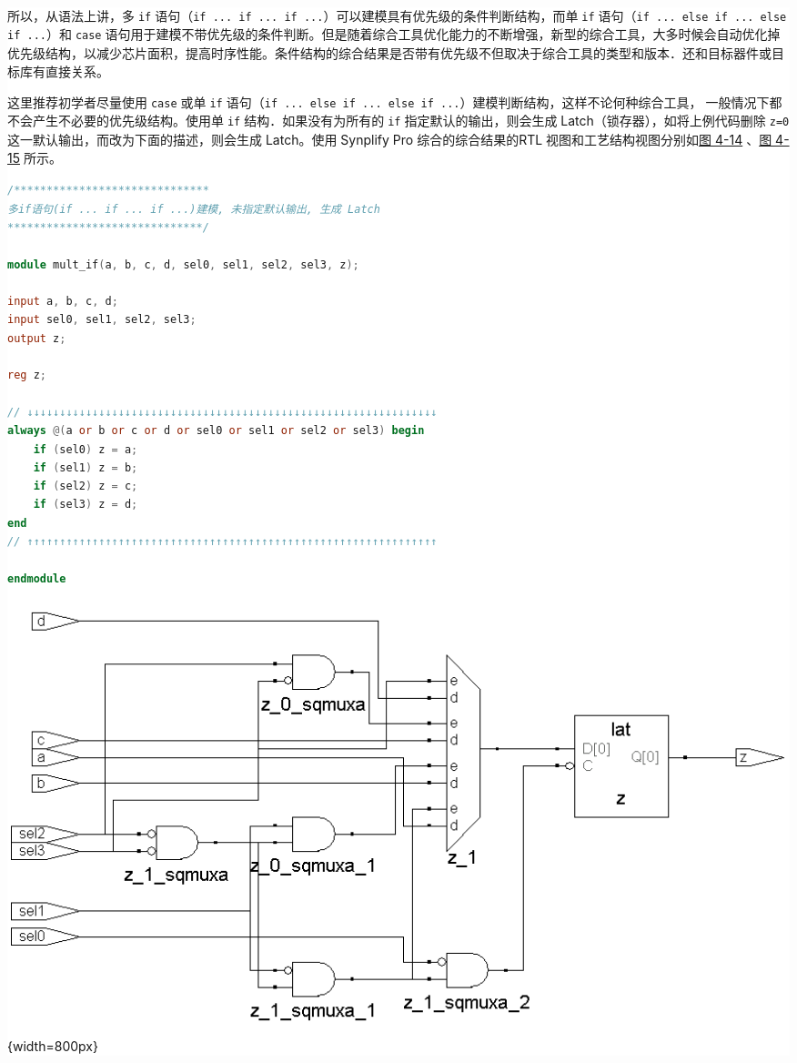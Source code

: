 所以，从语法上讲，多 `if` 语句（`if ... if ... if ...`）可以建模具有优先级的条件判断结构，而单 `if` 语句（`if ... else if ... else if ...`）和 `case` 语句用于建模不带优先级的条件判断。但是随着综合工具优化能力的不断增强，新型的综合工具，大多时候会自动优化掉优先级结构，以减少芯片面积，提高时序性能。条件结构的综合结果是否带有优先级不但取决于综合工具的类型和版本．还和目标器件或目标库有直接关系。

这里推荐初学者尽量使用 `case` 或单 `if` 语句（`if ... else if ... else if ...`）建模判断结构，这样不论何种综合工具， 一般情况下都不会产生不必要的优先级结构。使用单 `if` 结构．如果没有为所有的 `if` 指定默认的输出，则会生成 Latch（锁存器），如将上例代码删除 `z=0` 这一默认输出，而改为下面的描述，则会生成 Latch。使用 Synplify Pro 综合的综合结果的RTL 视图和工艺结构视图分别如[图 4-14](#fig.4-14) 、[图 4-15](#fig.4-15) 所示。

``` verilog  mult_if.v
/******************************
多if语句(if ... if ... if ...)建模, 未指定默认输出, 生成 Latch
******************************/

module mult_if(a, b, c, d, sel0, sel1, sel2, sel3, z);

input a, b, c, d;
input sel0, sel1, sel2, sel3;
output z;

reg z;

// ↓↓↓↓↓↓↓↓↓↓↓↓↓↓↓↓↓↓↓↓↓↓↓↓↓↓↓↓↓↓↓↓↓↓↓↓↓↓↓↓↓↓↓↓↓↓↓↓↓↓↓↓↓↓↓↓↓↓↓↓↓↓↓
always @(a or b or c or d or sel0 or sel1 or sel2 or sel3) begin
    if (sel0) z = a;
    if (sel1) z = b;
    if (sel2) z = c;
    if (sel3) z = d;
end
// ↑↑↑↑↑↑↑↑↑↑↑↑↑↑↑↑↑↑↑↑↑↑↑↑↑↑↑↑↑↑↑↑↑↑↑↑↑↑↑↑↑↑↑↑↑↑↑↑↑↑↑↑↑↑↑↑↑↑↑↑↑↑↑

endmodule
```

<a id="fig.4-14"></a>

![图 4-14 多 `if` 语句无默认输出时 Synplify Pro 综合结果 RTL 视图](../images/post/2020-12-02-josh-verilog-part-4/2020-12-02-josh-verilog-part-4-140-MultipleIfSynplifyProRTLView.png){width=800px}
